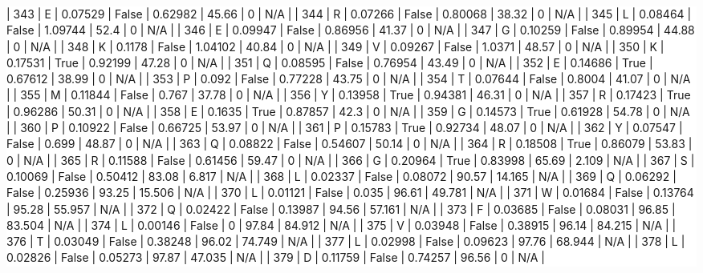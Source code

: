 |   343 | E    |         0.07529 | False     |                          0.62982 |                 45.66 |         0     | N/A            |
|   344 | R    |         0.07266 | False     |                          0.80068 |                 38.32 |         0     | N/A            |
|   345 | L    |         0.08464 | False     |                          1.09744 |                 52.4  |         0     | N/A            |
|   346 | E    |         0.09947 | False     |                          0.86956 |                 41.37 |         0     | N/A            |
|   347 | G    |         0.10259 | False     |                          0.89954 |                 44.88 |         0     | N/A            |
|   348 | K    |         0.1178  | False     |                          1.04102 |                 40.84 |         0     | N/A            |
|   349 | V    |         0.09267 | False     |                          1.0371  |                 48.57 |         0     | N/A            |
|   350 | K    |         0.17531 | True      |                          0.92199 |                 47.28 |         0     | N/A            |
|   351 | Q    |         0.08595 | False     |                          0.76954 |                 43.49 |         0     | N/A            |
|   352 | E    |         0.14686 | True      |                          0.67612 |                 38.99 |         0     | N/A            |
|   353 | P    |         0.092   | False     |                          0.77228 |                 43.75 |         0     | N/A            |
|   354 | T    |         0.07644 | False     |                          0.8004  |                 41.07 |         0     | N/A            |
|   355 | M    |         0.11844 | False     |                          0.767   |                 37.78 |         0     | N/A            |
|   356 | Y    |         0.13958 | True      |                          0.94381 |                 46.31 |         0     | N/A            |
|   357 | R    |         0.17423 | True      |                          0.96286 |                 50.31 |         0     | N/A            |
|   358 | E    |         0.1635  | True      |                          0.87857 |                 42.3  |         0     | N/A            |
|   359 | G    |         0.14573 | True      |                          0.61928 |                 54.78 |         0     | N/A            |
|   360 | P    |         0.10922 | False     |                          0.66725 |                 53.97 |         0     | N/A            |
|   361 | P    |         0.15783 | True      |                          0.92734 |                 48.07 |         0     | N/A            |
|   362 | Y    |         0.07547 | False     |                          0.699   |                 48.87 |         0     | N/A            |
|   363 | Q    |         0.08822 | False     |                          0.54607 |                 50.14 |         0     | N/A            |
|   364 | R    |         0.18508 | True      |                          0.86079 |                 53.83 |         0     | N/A            |
|   365 | R    |         0.11588 | False     |                          0.61456 |                 59.47 |         0     | N/A            |
|   366 | G    |         0.20964 | True      |                          0.83998 |                 65.69 |         2.109 | N/A            |
|   367 | S    |         0.10069 | False     |                          0.50412 |                 83.08 |         6.817 | N/A            |
|   368 | L    |         0.02337 | False     |                          0.08072 |                 90.57 |        14.165 | N/A            |
|   369 | Q    |         0.06292 | False     |                          0.25936 |                 93.25 |        15.506 | N/A            |
|   370 | L    |         0.01121 | False     |                          0.035   |                 96.61 |        49.781 | N/A            |
|   371 | W    |         0.01684 | False     |                          0.13764 |                 95.28 |        55.957 | N/A            |
|   372 | Q    |         0.02422 | False     |                          0.13987 |                 94.56 |        57.161 | N/A            |
|   373 | F    |         0.03685 | False     |                          0.08031 |                 96.85 |        83.504 | N/A            |
|   374 | L    |         0.00146 | False     |                          0       |                 97.84 |        84.912 | N/A            |
|   375 | V    |         0.03948 | False     |                          0.38915 |                 96.14 |        84.215 | N/A            |
|   376 | T    |         0.03049 | False     |                          0.38248 |                 96.02 |        74.749 | N/A            |
|   377 | L    |         0.02998 | False     |                          0.09623 |                 97.76 |        68.944 | N/A            |
|   378 | L    |         0.02826 | False     |                          0.05273 |                 97.87 |        47.035 | N/A            |
|   379 | D    |         0.11759 | False     |                          0.74257 |                 96.56 |         0     | N/A            |